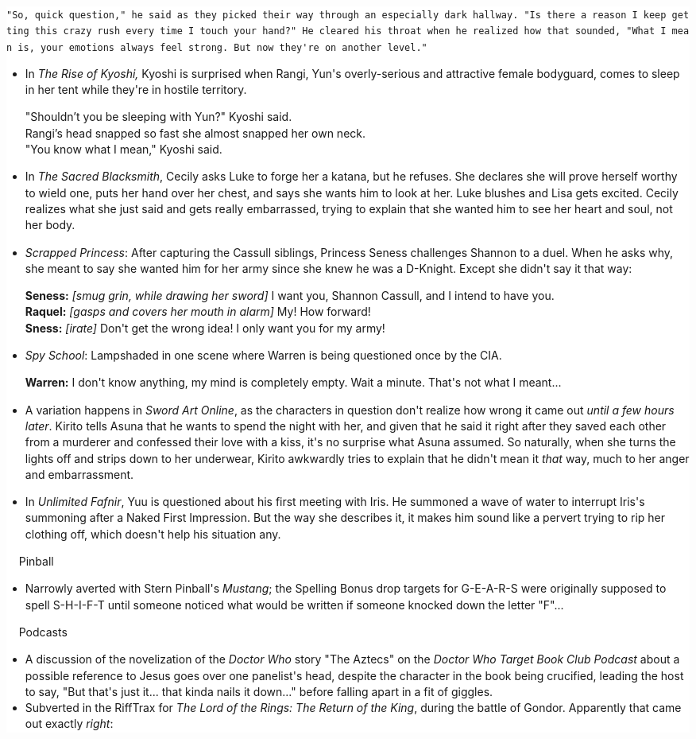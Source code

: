     "So, quick question," he said as they picked their way through an especially dark hallway. "Is there a reason I keep getting this crazy rush every time I touch your hand?" He cleared his throat when he realized how that sounded, "What I mean is, your emotions always feel strong. But now they're on another level."
    
-   In _The Rise of Kyoshi,_ Kyoshi is surprised when Rangi, Yun's overly-serious and attractive female bodyguard, comes to sleep in her tent while they're in hostile territory.
    
    "Shouldn’t you be sleeping with Yun?" Kyoshi said.  
    Rangi’s head snapped so fast she almost snapped her own neck.  
    "You know what I mean," Kyoshi said.
    
-   In _The Sacred Blacksmith_, Cecily asks Luke to forge her a katana, but he refuses. She declares she will prove herself worthy to wield one, puts her hand over her chest, and says she wants him to look at her. Luke blushes and Lisa gets excited. Cecily realizes what she just said and gets really embarrassed, trying to explain that she wanted him to see her heart and soul, not her body.
-   _Scrapped Princess_: After capturing the Cassull siblings, Princess Seness challenges Shannon to a duel. When he asks why, she meant to say she wanted him for her army since she knew he was a D-Knight. Except she didn't say it that way:
    
    **Seness:** _\[smug grin, while drawing her sword\]_ I want you, Shannon Cassull, and I intend to have you.  
    **Raquel:** _\[gasps and covers her mouth in alarm\]_ My! How forward!  
    **Sness:** _\[irate\]_ Don't get the wrong idea! I only want you for my army!
    
-   _Spy School_: Lampshaded in one scene where Warren is being questioned once by the CIA.
    
    **Warren:** I don't know anything, my mind is completely empty. Wait a minute. That's not what I meant...
    
-   A variation happens in _Sword Art Online_, as the characters in question don't realize how wrong it came out _until a few hours later_. Kirito tells Asuna that he wants to spend the night with her, and given that he said it right after they saved each other from a murderer and confessed their love with a kiss, it's no surprise what Asuna assumed. So naturally, when she turns the lights off and strips down to her underwear, Kirito awkwardly tries to explain that he didn't mean it _that_ way, much to her anger and embarrassment.
-   In _Unlimited Fafnir_, Yuu is questioned about his first meeting with Iris. He summoned a wave of water to interrupt Iris's summoning after a Naked First Impression. But the way she describes it, it makes him sound like a pervert trying to rip her clothing off, which doesn't help his situation any.

    Pinball 

-   Narrowly averted with Stern Pinball's _Mustang_; the Spelling Bonus drop targets for G-E-A-R-S were originally supposed to spell S-H-I-F-T until someone noticed what would be written if someone knocked down the letter "F"...

    Podcasts 

-   A discussion of the novelization of the _Doctor Who_ story "The Aztecs" on the _Doctor Who Target Book Club Podcast_ about a possible reference to Jesus goes over one panelist's head, despite the character in the book being crucified, leading the host to say, "But that's just it... that kinda nails it down..." before falling apart in a fit of giggles.
-   Subverted in the RiffTrax for _The Lord of the Rings: The Return of the King_, during the battle of Gondor. Apparently that came out exactly _right_:
    